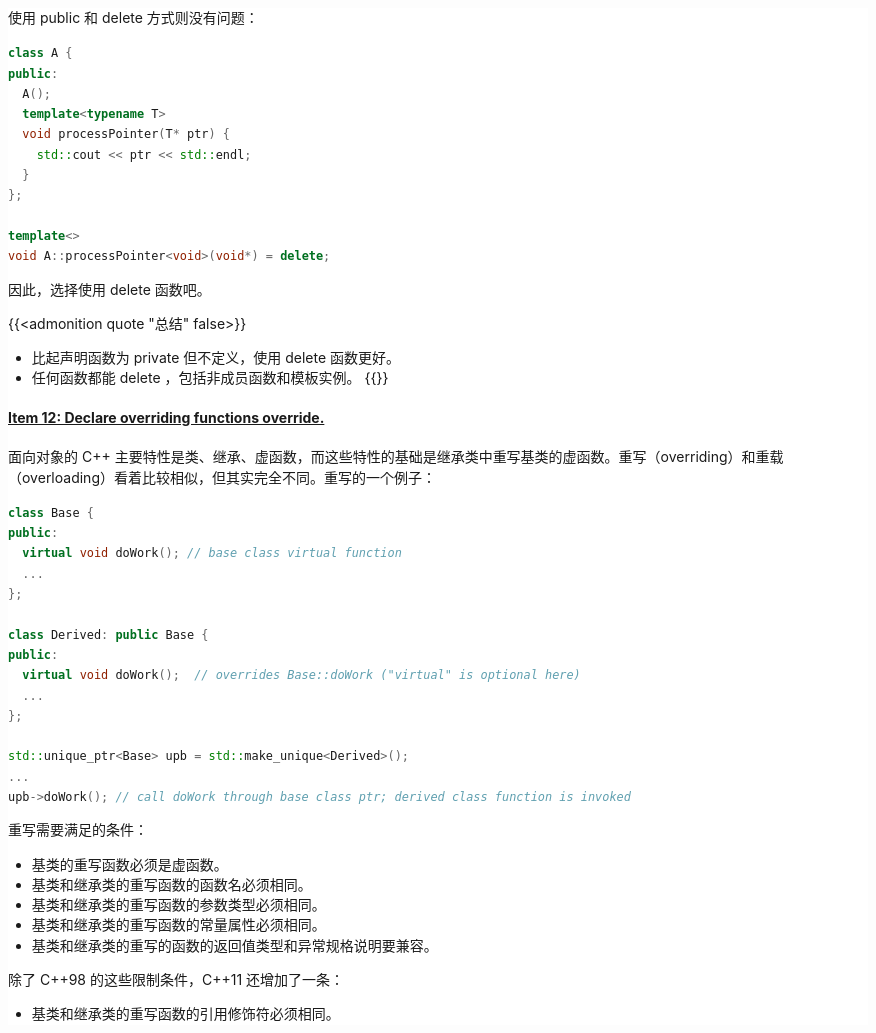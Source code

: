 使用 public 和 delete 方式则没有问题：
```c++
class A {
public:
  A();
  template<typename T>
  void processPointer(T* ptr) {
    std::cout << ptr << std::endl;
  }
};

template<>
void A::processPointer<void>(void*) = delete;
```

因此，选择使用 delete 函数吧。

{{<admonition quote "总结" false>}}
- 比起声明函数为 private 但不定义，使用 delete 函数更好。
- 任何函数都能 delete ，包括非成员函数和模板实例。
{{</admonition>}}



#### [Item 12: Declare overriding functions override.](https://blog.csdn.net/Dong_HFUT/article/details/123008755)

面向对象的 C++ 主要特性是类、继承、虚函数，而这些特性的基础是继承类中重写基类的虚函数。重写（overriding）和重载（overloading）看着比较相似，但其实完全不同。重写的一个例子：

```c++
class Base {
public:
  virtual void doWork(); // base class virtual function
  ...
};

class Derived: public Base {
public:
  virtual void doWork();  // overrides Base::doWork ("virtual" is optional here)
  ...
};

std::unique_ptr<Base> upb = std::make_unique<Derived>();
...
upb->doWork(); // call doWork through base class ptr; derived class function is invoked
```

重写需要满足的条件：
  - 基类的重写函数必须是虚函数。
  - 基类和继承类的重写函数的函数名必须相同。
  - 基类和继承类的重写函数的参数类型必须相同。
  - 基类和继承类的重写函数的常量属性必须相同。
  - 基类和继承类的重写的函数的返回值类型和异常规格说明要兼容。

除了 C++98 的这些限制条件，C++11 还增加了一条：
  - 基类和继承类的重写函数的引用修饰符必须相同。
